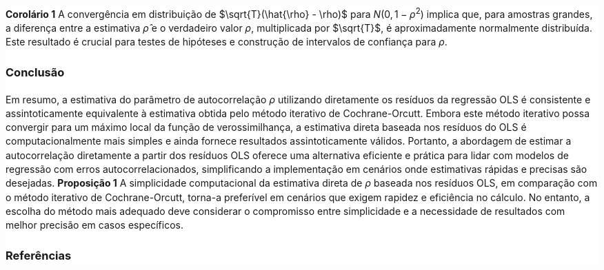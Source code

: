 **Corolário 1**
A convergência em distribuição de $\sqrt{T}(\hat{\rho} - \rho)$ para $N(0, 1-\rho^2)$ implica que, para amostras grandes, a diferença entre a estimativa $\hat{\rho}$ e o verdadeiro valor $\rho$, multiplicada por $\sqrt{T}$, é aproximadamente normalmente distribuída. Este resultado é crucial para testes de hipóteses e construção de intervalos de confiança para $\rho$.
### Conclusão
Em resumo, a estimativa do parâmetro de autocorrelação $\rho$ utilizando diretamente os resíduos da regressão OLS é consistente e assintoticamente equivalente à estimativa obtida pelo método iterativo de Cochrane-Orcutt. Embora este método iterativo possa convergir para um máximo local da função de verossimilhança, a estimativa direta baseada nos resíduos do OLS é computacionalmente mais simples e ainda fornece resultados assintoticamente válidos. Portanto, a abordagem de estimar a autocorrelação diretamente a partir dos resíduos OLS oferece uma alternativa eficiente e prática para lidar com modelos de regressão com erros autocorrelacionados, simplificando a implementação em cenários onde estimativas rápidas e precisas são desejadas.
**Proposição 1**
A simplicidade computacional da estimativa direta de $\rho$ baseada nos resíduos OLS, em comparação com o método iterativo de Cochrane-Orcutt, torna-a preferível em cenários que exigem rapidez e eficiência no cálculo. No entanto, a escolha do método mais adequado deve considerar o compromisso entre simplicidade e a necessidade de resultados com melhor precisão em casos específicos.
### Referências
[^8.3.15]:  Discussão sobre o método iterativo de Cochrane-Orcutt
[^8.3.16]: Apresentação da fórmula para estimativa da autocorrelação dos resíduos.
[^8.3.19]: Demonstração da convergência em probabilidade do numerador da autocorrelação.
[^8.3.20]: Distribuição assintótica da estimativa do parâmetro de autocorrelação usando a população de erros.
[^8.3.21]:  Distribuição assintótica da estimativa do parâmetro de autocorrelação usando os resíduos OLS.

